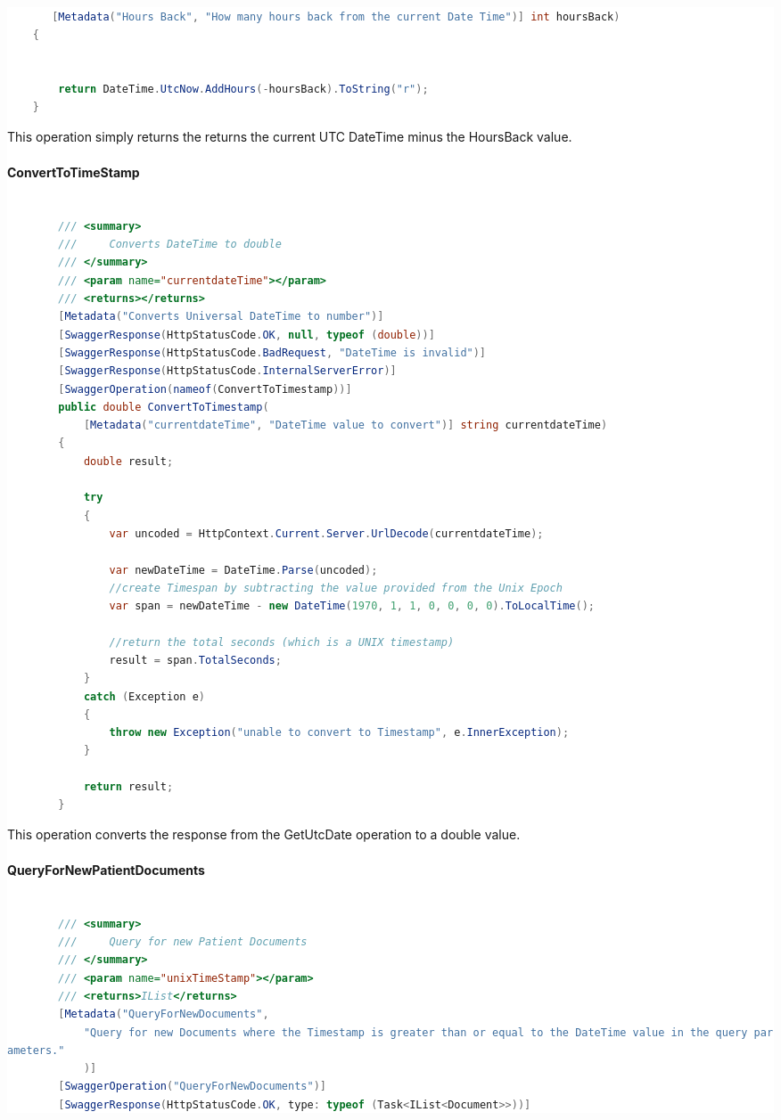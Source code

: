 ```C#
       [Metadata("Hours Back", "How many hours back from the current Date Time")] int hoursBack)
    {


        return DateTime.UtcNow.AddHours(-hoursBack).ToString("r");
    }
```

This operation simply returns the returns the current UTC DateTime minus the HoursBack value.

#### ConvertToTimeStamp
``` C#

        /// <summary>
        ///     Converts DateTime to double
        /// </summary>
        /// <param name="currentdateTime"></param>
        /// <returns></returns>
        [Metadata("Converts Universal DateTime to number")]
        [SwaggerResponse(HttpStatusCode.OK, null, typeof (double))]
        [SwaggerResponse(HttpStatusCode.BadRequest, "DateTime is invalid")]
        [SwaggerResponse(HttpStatusCode.InternalServerError)]
        [SwaggerOperation(nameof(ConvertToTimestamp))]
        public double ConvertToTimestamp(
            [Metadata("currentdateTime", "DateTime value to convert")] string currentdateTime)
        {
            double result;

            try
            {
                var uncoded = HttpContext.Current.Server.UrlDecode(currentdateTime);

                var newDateTime = DateTime.Parse(uncoded);
                //create Timespan by subtracting the value provided from the Unix Epoch
                var span = newDateTime - new DateTime(1970, 1, 1, 0, 0, 0, 0).ToLocalTime();

                //return the total seconds (which is a UNIX timestamp)
                result = span.TotalSeconds;
            }
            catch (Exception e)
            {
                throw new Exception("unable to convert to Timestamp", e.InnerException);
            }

            return result;
        }

```

This operation converts the response from the GetUtcDate operation to a double value.

#### QueryForNewPatientDocuments
```C#

        /// <summary>
        ///     Query for new Patient Documents
        /// </summary>
        /// <param name="unixTimeStamp"></param>
        /// <returns>IList</returns>
        [Metadata("QueryForNewDocuments",
            "Query for new Documents where the Timestamp is greater than or equal to the DateTime value in the query parameters."
            )]
        [SwaggerOperation("QueryForNewDocuments")]
        [SwaggerResponse(HttpStatusCode.OK, type: typeof (Task<IList<Document>>))]
```